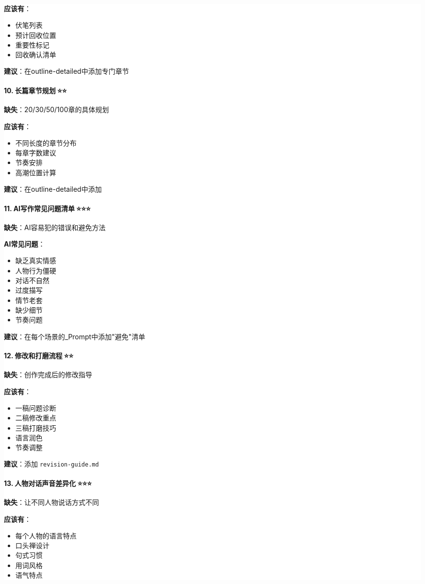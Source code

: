 **应该有**：
- 伏笔列表
- 预计回收位置
- 重要性标记
- 回收确认清单

**建议**：在outline-detailed中添加专门章节

#### 10. 长篇章节规划 ⭐⭐
**缺失**：20/30/50/100章的具体规划

**应该有**：
- 不同长度的章节分布
- 每章字数建议
- 节奏安排
- 高潮位置计算

**建议**：在outline-detailed中添加

#### 11. AI写作常见问题清单 ⭐⭐⭐
**缺失**：AI容易犯的错误和避免方法

**AI常见问题**：
- 缺乏真实情感
- 人物行为僵硬
- 对话不自然
- 过度描写
- 情节老套
- 缺少细节
- 节奏问题

**建议**：在每个场景的_Prompt中添加"避免"清单

#### 12. 修改和打磨流程 ⭐⭐
**缺失**：创作完成后的修改指导

**应该有**：
- 一稿问题诊断
- 二稿修改重点
- 三稿打磨技巧
- 语言润色
- 节奏调整

**建议**：添加 `revision-guide.md`

#### 13. 人物对话声音差异化 ⭐⭐⭐
**缺失**：让不同人物说话方式不同

**应该有**：
- 每个人物的语言特点
- 口头禅设计
- 句式习惯
- 用词风格
- 语气特点
